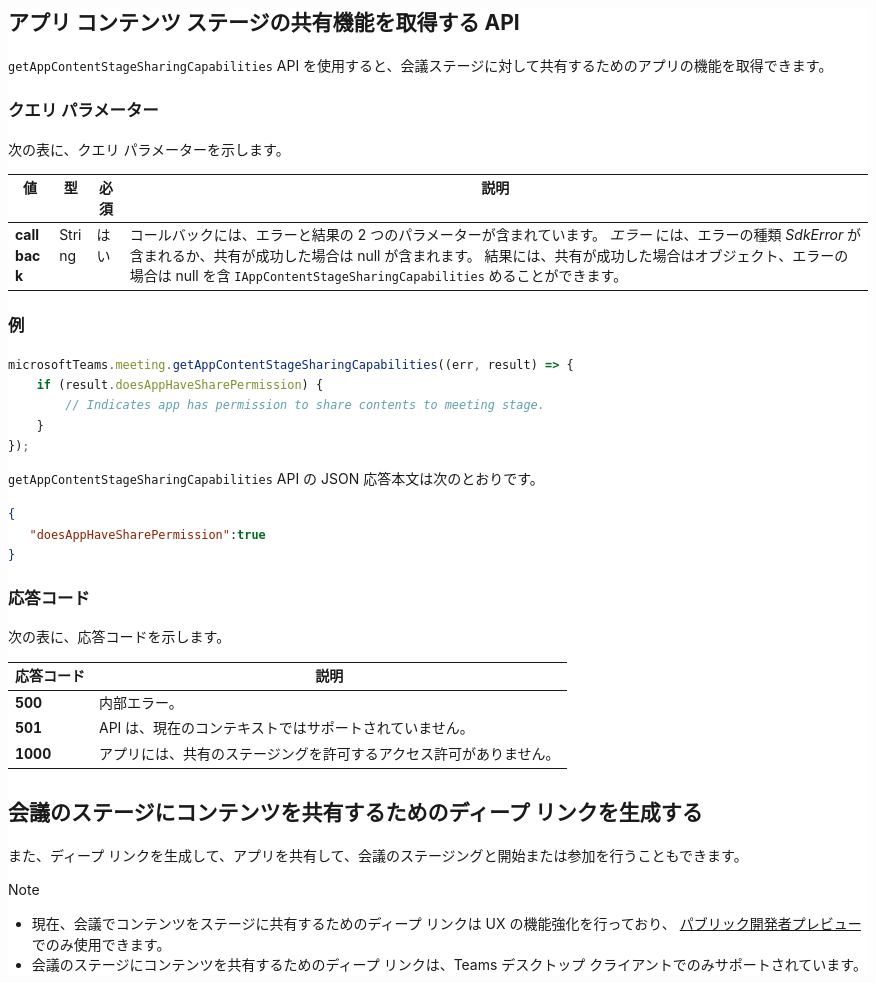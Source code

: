 ## <a name="get-app-content-stage-sharing-capabilities-api"></a>アプリ コンテンツ ステージの共有機能を取得する API

`getAppContentStageSharingCapabilities` API を使用すると、会議ステージに対して共有するためのアプリの機能を取得できます。

### <a name="query-parameter"></a>クエリ パラメーター

次の表に、クエリ パラメーターを示します。

|値|型|必須|説明|
|---|---|----|---|
|**callback**| String | はい | コールバックには、エラーと結果の 2 つのパラメーターが含まれています。 *エラー* には、エラーの種類 *SdkError* が含まれるか、共有が成功した場合は null が含まれます。 結果には、共有が成功した場合はオブジェクト、エラーの場合は null を含 `IAppContentStageSharingCapabilities` めることができます。|

### <a name="example"></a>例

```javascript
microsoftTeams.meeting.getAppContentStageSharingCapabilities((err, result) => {
    if (result.doesAppHaveSharePermission) {
        // Indicates app has permission to share contents to meeting stage.
    }
});
```

`getAppContentStageSharingCapabilities` API の JSON 応答本文は次のとおりです。

```json
{
   "doesAppHaveSharePermission":true
} 
```

### <a name="response-codes"></a>応答コード

次の表に、応答コードを示します。

|応答コード|説明|
|---|---|
| **500** | 内部エラー。 |
| **501** | API は、現在のコンテキストではサポートされていません。|
| **1000** | アプリには、共有のステージングを許可するアクセス許可がありません。|

## <a name="generate-a-deep-link-to-share-content-to-stage-in-meetings"></a>会議のステージにコンテンツを共有するためのディープ リンクを生成する

また、ディープ リンクを生成して、アプリを共有して、会議のステージングと開始または参加を行うこともできます。

> [!NOTE]
>
> * 現在、会議でコンテンツをステージに共有するためのディープ リンクは UX の機能強化を行っており、 [パブリック開発者プレビュー](~/resources/dev-preview/developer-preview-intro.md)でのみ使用できます。
> * 会議のステージにコンテンツを共有するためのディープ リンクは、Teams デスクトップ クライアントでのみサポートされています。
